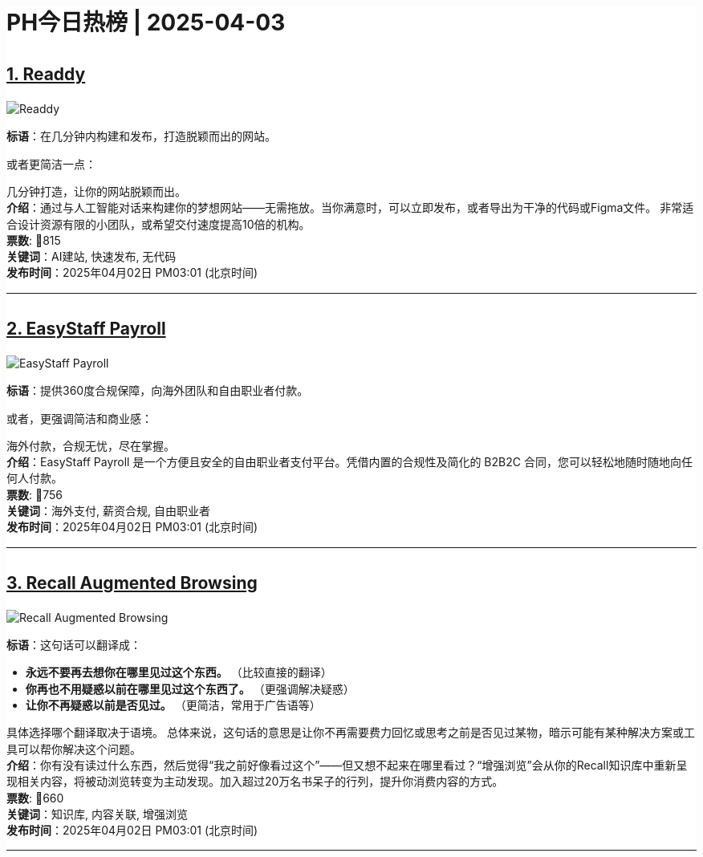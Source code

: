 # PH今日热榜 | 2025-04-03

## [1. Readdy](https://www.producthunt.com/posts/readdy?utm_campaign=producthunt-api&utm_medium=api-v2&utm_source=Application%3A+DailyHunter+%28ID%3A+140760%29)  
![Readdy](https://ph-files.imgix.net/16cba483-a4c5-4de9-815f-52e6adc3c3a1.png?auto=format&fit=crop&frame=1&h=512&w=1024)  

**标语**：在几分钟内构建和发布，打造脱颖而出的网站。

或者更简洁一点：

几分钟打造，让你的网站脱颖而出。  
**介绍**：通过与人工智能对话来构建你的梦想网站——无需拖放。当你满意时，可以立即发布，或者导出为干净的代码或Figma文件。 非常适合设计资源有限的小团队，或希望交付速度提高10倍的机构。  
**票数**: 🔺815  
**关键词**：AI建站, 快速发布, 无代码  
**发布时间**：2025年04月02日 PM03:01 (北京时间)  

---

## [2. EasyStaff Payroll](https://www.producthunt.com/posts/easystaff-payroll?utm_campaign=producthunt-api&utm_medium=api-v2&utm_source=Application%3A+DailyHunter+%28ID%3A+140760%29)  
![EasyStaff Payroll](https://ph-files.imgix.net/5de4fef1-112c-4010-b6f0-7bea7ebb1073.png?auto=format&fit=crop&frame=1&h=512&w=1024)  

**标语**：提供360度合规保障，向海外团队和自由职业者付款。

或者，更强调简洁和商业感：

海外付款，合规无忧，尽在掌握。  
**介绍**：EasyStaff Payroll 是一个方便且安全的自由职业者支付平台。凭借内置的合规性及简化的 B2B2C 合同，您可以轻松地随时随地向任何人付款。  
**票数**: 🔺756  
**关键词**：海外支付, 薪资合规, 自由职业者  
**发布时间**：2025年04月02日 PM03:01 (北京时间)  

---

## [3. Recall Augmented Browsing](https://www.producthunt.com/posts/recall-augmented-browsing?utm_campaign=producthunt-api&utm_medium=api-v2&utm_source=Application%3A+DailyHunter+%28ID%3A+140760%29)  
![Recall Augmented Browsing](https://ph-files.imgix.net/fc239698-e7c8-45c9-9bc7-7137fde58547.png?auto=format&fit=crop&frame=1&h=512&w=1024)  

**标语**：这句话可以翻译成：

* **永远不要再去想你在哪里见过这个东西。** （比较直接的翻译）
* **你再也不用疑惑以前在哪里见过这个东西了。** （更强调解决疑惑）
* **让你不再疑惑以前是否见过。** （更简洁，常用于广告语等）

具体选择哪个翻译取决于语境。 总体来说，这句话的意思是让你不再需要费力回忆或思考之前是否见过某物，暗示可能有某种解决方案或工具可以帮你解决这个问题。  
**介绍**：你有没有读过什么东西，然后觉得“我之前好像看过这个”——但又想不起来在哪里看过？“增强浏览”会从你的Recall知识库中重新呈现相关内容，将被动浏览转变为主动发现。加入超过20万名书呆子的行列，提升你消费内容的方式。  
**票数**: 🔺660  
**关键词**：知识库, 内容关联, 增强浏览  
**发布时间**：2025年04月02日 PM03:01 (北京时间)  

---